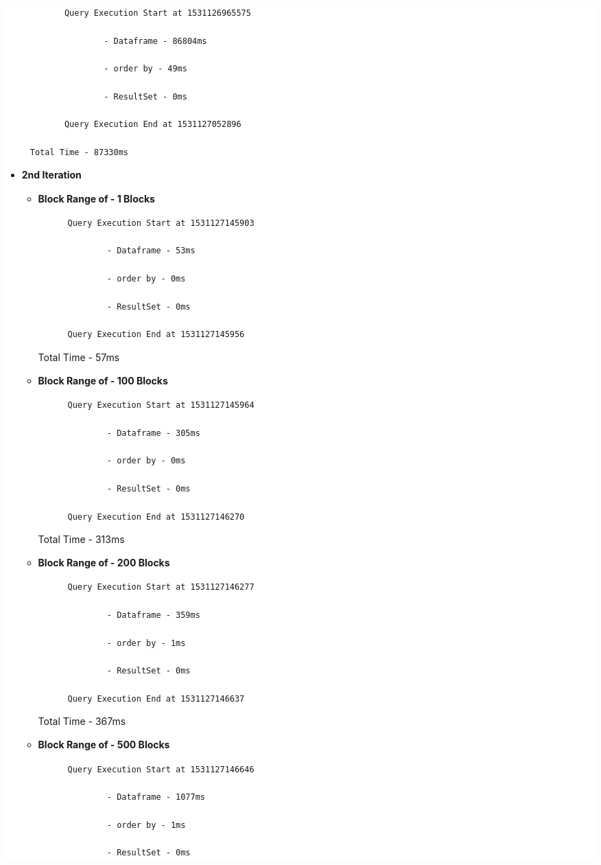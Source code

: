                 Query Execution Start at 1531126965575

                        - Dataframe - 86804ms

                        - order by - 49ms

                        - ResultSet - 0ms

                Query Execution End at 1531127052896

         Total Time - 87330ms

  - **2nd Iteration**

    - **Block Range of - 1 Blocks**

                Query Execution Start at 1531127145903

                        - Dataframe - 53ms

                        - order by - 0ms

                        - ResultSet - 0ms

                Query Execution End at 1531127145956

         Total Time - 57ms

    - **Block Range of - 100 Blocks**

                Query Execution Start at 1531127145964

                        - Dataframe - 305ms

                        - order by - 0ms

                        - ResultSet - 0ms

                Query Execution End at 1531127146270

         Total Time - 313ms

    - **Block Range of - 200 Blocks**

                Query Execution Start at 1531127146277

                        - Dataframe - 359ms

                        - order by - 1ms

                        - ResultSet - 0ms

                Query Execution End at 1531127146637

         Total Time - 367ms

    - **Block Range of - 500 Blocks**

                Query Execution Start at 1531127146646

                        - Dataframe - 1077ms

                        - order by - 1ms

                        - ResultSet - 0ms
